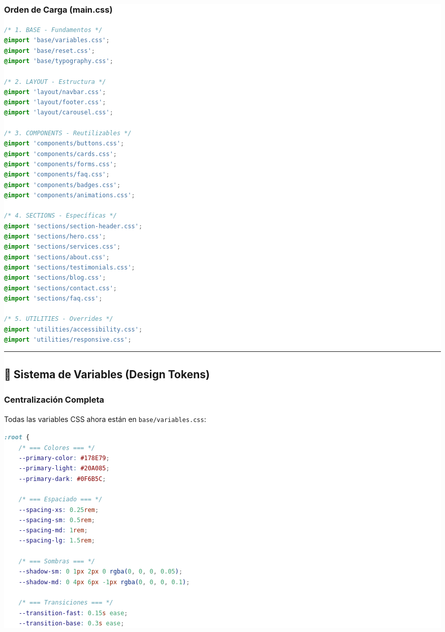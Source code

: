 ### Orden de Carga (main.css)

```css
/* 1. BASE - Fundamentos */
@import 'base/variables.css';
@import 'base/reset.css';
@import 'base/typography.css';

/* 2. LAYOUT - Estructura */
@import 'layout/navbar.css';
@import 'layout/footer.css';
@import 'layout/carousel.css';

/* 3. COMPONENTS - Reutilizables */
@import 'components/buttons.css';
@import 'components/cards.css';
@import 'components/forms.css';
@import 'components/faq.css';
@import 'components/badges.css';
@import 'components/animations.css';

/* 4. SECTIONS - Específicas */
@import 'sections/section-header.css';
@import 'sections/hero.css';
@import 'sections/services.css';
@import 'sections/about.css';
@import 'sections/testimonials.css';
@import 'sections/blog.css';
@import 'sections/contact.css';
@import 'sections/faq.css';

/* 5. UTILITIES - Overrides */
@import 'utilities/accessibility.css';
@import 'utilities/responsive.css';
```

---

## 🎨 Sistema de Variables (Design Tokens)

### Centralización Completa

Todas las variables CSS ahora están en `base/variables.css`:

```css
:root {
    /* === Colores === */
    --primary-color: #178E79;
    --primary-light: #20A085;
    --primary-dark: #0F6B5C;
    
    /* === Espaciado === */
    --spacing-xs: 0.25rem;
    --spacing-sm: 0.5rem;
    --spacing-md: 1rem;
    --spacing-lg: 1.5rem;
    
    /* === Sombras === */
    --shadow-sm: 0 1px 2px 0 rgba(0, 0, 0, 0.05);
    --shadow-md: 0 4px 6px -1px rgba(0, 0, 0, 0.1);
    
    /* === Transiciones === */
    --transition-fast: 0.15s ease;
    --transition-base: 0.3s ease;
```